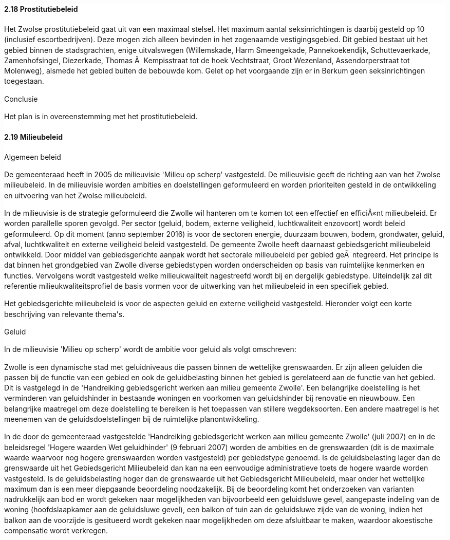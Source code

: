 #### 2\.18 Prostitutiebeleid

Het Zwolse prostitutiebeleid gaat uit van een maximaal stelsel. Het maximum aantal seksinrichtingen is daarbij gesteld op 10 (inclusief escortbedrijven). Deze mogen zich alleen bevinden in het zogenaamde vestigingsgebied. Dit gebied bestaat uit het gebied binnen de stadsgrachten, enige uitvalswegen (Willemskade, Harm Smeengekade, Pannekoekendijk, Schuttevaerkade, Zamenhofsingel, Diezerkade, Thomas Ã  Kempisstraat tot de hoek Vechtstraat, Groot Wezenland, Assendorperstraat tot Molenweg), alsmede het gebied buiten de bebouwde kom. Gelet op het voorgaande zijn er in Berkum geen seksinrichtingen toegestaan.

Conclusie

Het plan is in overeenstemming met het prostitutiebeleid.

#### 2\.19 Milieubeleid

Algemeen beleid

De gemeenteraad heeft in 2005 de milieuvisie 'Milieu op scherp' vastgesteld. De milieuvisie geeft de richting aan van het Zwolse milieubeleid. In de milieuvisie worden ambities en doelstellingen geformuleerd en worden prioriteiten gesteld in de ontwikkeling en uitvoering van het Zwolse milieubeleid.

In de milieuvisie is de strategie geformuleerd die Zwolle wil hanteren om te komen tot een effectief en efficiÃ«nt milieubeleid. Er worden parallelle sporen gevolgd. Per sector (geluid, bodem, externe veiligheid, luchtkwaliteit enzovoort) wordt beleid geformuleerd. Op dit moment (anno september 2016\) is voor de sectoren energie, duurzaam bouwen, bodem, grondwater, geluid, afval, luchtkwaliteit en externe veiligheid beleid vastgesteld. De gemeente Zwolle heeft daarnaast gebiedsgericht milieubeleid ontwikkeld. Door middel van gebiedsgerichte aanpak wordt het sectorale milieubeleid per gebied geÃ¯ntegreerd. Het principe is dat binnen het grondgebied van Zwolle diverse gebiedstypen worden onderscheiden op basis van ruimtelijke kenmerken en functies. Vervolgens wordt vastgesteld welke milieukwaliteit nagestreefd wordt bij en dergelijk gebiedstype. Uiteindelijk zal dit referentie milieukwaliteitsprofiel de basis vormen voor de uitwerking van het milieubeleid in een specifiek gebied.

Het gebiedsgerichte milieubeleid is voor de aspecten geluid en externe veiligheid vastgesteld. Hieronder volgt een korte beschrijving van relevante thema's.

Geluid

In de milieuvisie 'Milieu op scherp' wordt de ambitie voor geluid als volgt omschreven:

Zwolle is een dynamische stad met geluidniveaus die passen binnen de wettelijke grenswaarden. Er zijn alleen geluiden die passen bij de functie van een gebied en ook de geluidbelasting binnen het gebied is gerelateerd aan de functie van het gebied. Dit is vastgelegd in de 'Handreiking gebiedsgericht werken aan milieu gemeente Zwolle'. Een belangrijke doelstelling is het verminderen van geluidshinder in bestaande woningen en voorkomen van geluidshinder bij renovatie en nieuwbouw. Een belangrijke maatregel om deze doelstelling te bereiken is het toepassen van stillere wegdeksoorten. Een andere maatregel is het meenemen van de geluidsdoelstellingen bij de ruimtelijke planontwikkeling.

In de door de gemeenteraad vastgestelde 'Handreiking gebiedsgericht werken aan milieu gemeente Zwolle' (juli 2007\) en in de beleidsregel 'Hogere waarden Wet geluidhinder' (9 februari 2007\) worden de ambities en de grenswaarden (dit is de maximale waarde waarvoor nog hogere grenswaarden worden vastgesteld) per gebiedstype genoemd. Is de geluidsbelasting lager dan de grenswaarde uit het Gebiedsgericht Milieubeleid dan kan na een eenvoudige administratieve toets de hogere waarde worden vastgesteld. Is de geluidsbelasting hoger dan de grenswaarde uit het Gebiedsgericht Milieubeleid, maar onder het wettelijke maximum dan is een meer diepgaande beoordeling noodzakelijk. Bij de beoordeling komt het onderzoeken van varianten nadrukkelijk aan bod en wordt gekeken naar mogelijkheden van bijvoorbeeld een geluidsluwe gevel, aangepaste indeling van de woning (hoofdslaapkamer aan de geluidsluwe gevel), een balkon of tuin aan de geluidsluwe zijde van de woning, indien het balkon aan de voorzijde is gesitueerd wordt gekeken naar mogelijkheden om deze afsluitbaar te maken, waardoor akoestische compensatie wordt verkregen.
